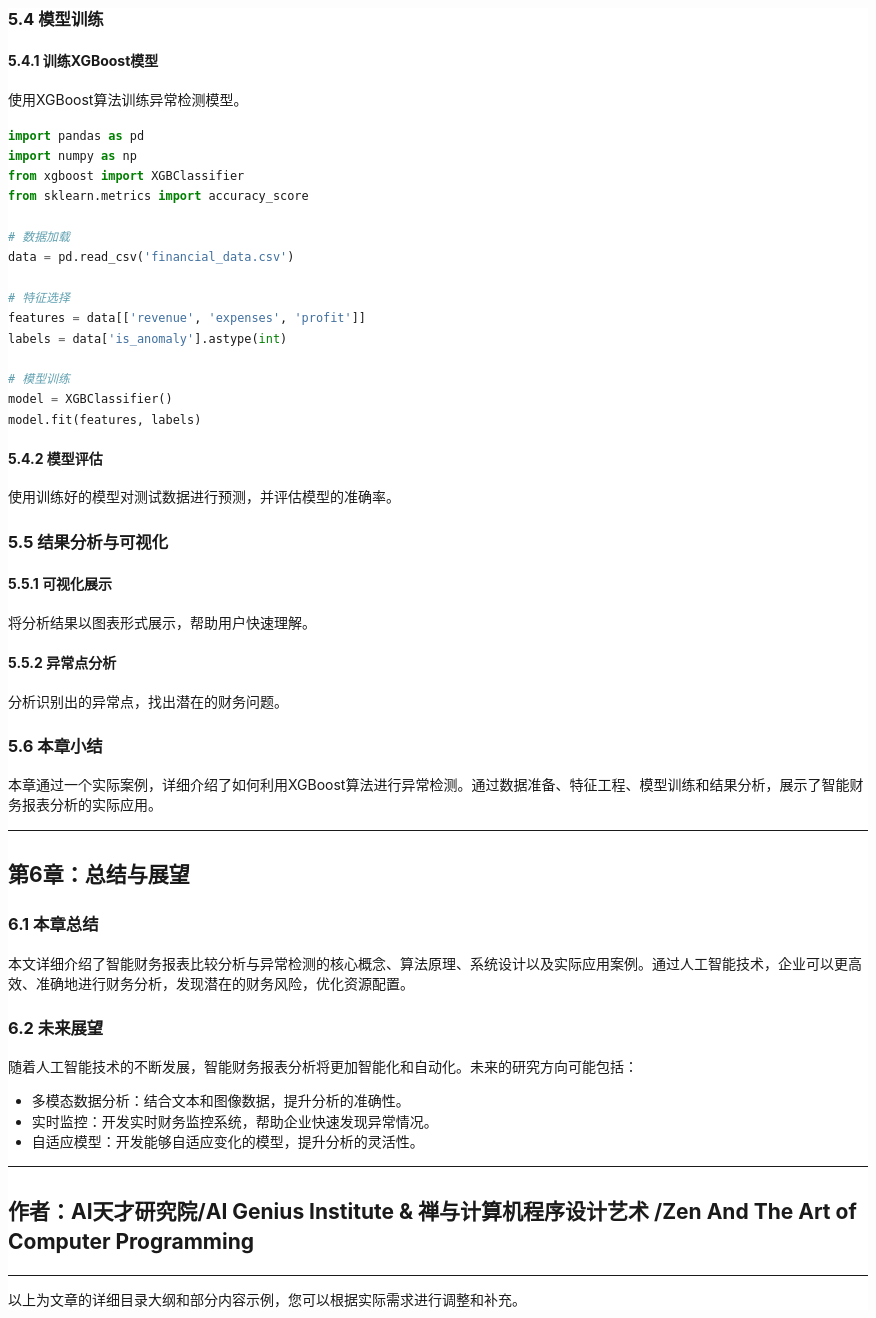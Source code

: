 ### 5.4 模型训练

#### 5.4.1 训练XGBoost模型
使用XGBoost算法训练异常检测模型。

```python
import pandas as pd
import numpy as np
from xgboost import XGBClassifier
from sklearn.metrics import accuracy_score

# 数据加载
data = pd.read_csv('financial_data.csv')

# 特征选择
features = data[['revenue', 'expenses', 'profit']]
labels = data['is_anomaly'].astype(int)

# 模型训练
model = XGBClassifier()
model.fit(features, labels)
```

#### 5.4.2 模型评估
使用训练好的模型对测试数据进行预测，并评估模型的准确率。

### 5.5 结果分析与可视化

#### 5.5.1 可视化展示
将分析结果以图表形式展示，帮助用户快速理解。

#### 5.5.2 异常点分析
分析识别出的异常点，找出潜在的财务问题。

### 5.6 本章小结
本章通过一个实际案例，详细介绍了如何利用XGBoost算法进行异常检测。通过数据准备、特征工程、模型训练和结果分析，展示了智能财务报表分析的实际应用。

---

## 第6章：总结与展望

### 6.1 本章总结
本文详细介绍了智能财务报表比较分析与异常检测的核心概念、算法原理、系统设计以及实际应用案例。通过人工智能技术，企业可以更高效、准确地进行财务分析，发现潜在的财务风险，优化资源配置。

### 6.2 未来展望
随着人工智能技术的不断发展，智能财务报表分析将更加智能化和自动化。未来的研究方向可能包括：
- 多模态数据分析：结合文本和图像数据，提升分析的准确性。
- 实时监控：开发实时财务监控系统，帮助企业快速发现异常情况。
- 自适应模型：开发能够自适应变化的模型，提升分析的灵活性。

---

## 作者：AI天才研究院/AI Genius Institute & 禅与计算机程序设计艺术 /Zen And The Art of Computer Programming

---

以上为文章的详细目录大纲和部分内容示例，您可以根据实际需求进行调整和补充。

